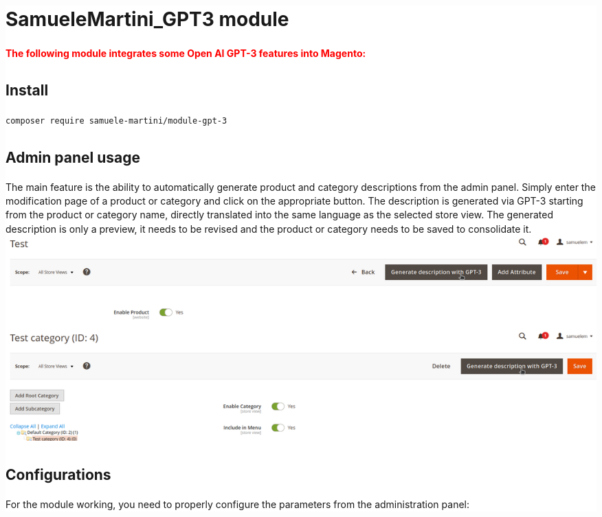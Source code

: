 # SamueleMartini_GPT3 module

<font color='red'>**The following module integrates some Open AI GPT-3 features into Magento:** </font>

## Install
`composer require samuele-martini/module-gpt-3`

## Admin panel usage
The main feature is the ability to automatically generate product and category descriptions from the admin panel.
Simply enter the modification page of a product or category and click on the appropriate button.
The description is generated via GPT-3 starting from the product or category name, directly translated into the same language as the selected store view.
The generated description is only a preview, it needs to be revised and the product or category needs to be saved to consolidate it.
![img_1.png](img_1.png)
![img_2.png](img_2.png)

## Configurations
For the module working, you need to properly configure the parameters from the administration panel: